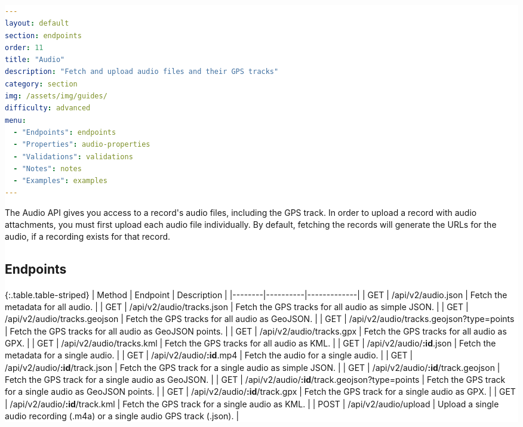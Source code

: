 ```yaml
---
layout: default
section: endpoints
order: 11
title: "Audio"
description: "Fetch and upload audio files and their GPS tracks"
category: section
img: /assets/img/guides/
difficulty: advanced
menu:
  - "Endpoints": endpoints
  - "Properties": audio-properties
  - "Validations": validations
  - "Notes": notes
  - "Examples": examples
---
```


The Audio API gives you access to a record's audio files, including the GPS track. In order to upload a record with audio attachments, you must first upload each audio file individually. By default, fetching the records will generate the URLs for the audio, if a recording exists for that record.

## Endpoints

{:.table.table-striped}
| Method | Endpoint | Description |
|--------|----------|-------------|
| GET | /api/v2/audio.json | Fetch the metadata for all audio. |
| GET | /api/v2/audio/tracks.json | Fetch the GPS tracks for all audio as simple JSON. |
| GET | /api/v2/audio/tracks.geojson | Fetch the GPS tracks for all audio as GeoJSON. |
| GET | /api/v2/audio/tracks.geojson?type=points | Fetch the GPS tracks for all audio as GeoJSON points. |
| GET | /api/v2/audio/tracks.gpx | Fetch the GPS tracks for all audio as GPX. |
| GET | /api/v2/audio/tracks.kml | Fetch the GPS tracks for all audio as KML. |
| GET | /api/v2/audio/**:id**.json | Fetch the metadata for a single audio. |
| GET | /api/v2/audio/**:id**.mp4 | Fetch the audio for a single audio. |
| GET | /api/v2/audio/**:id**/track.json | Fetch the GPS track for a single audio as simple JSON. |
| GET | /api/v2/audio/**:id**/track.geojson | Fetch the GPS track for a single audio as GeoJSON. |
| GET | /api/v2/audio/**:id**/track.geojson?type=points | Fetch the GPS track for a single audio as GeoJSON points. |
| GET | /api/v2/audio/**:id**/track.gpx | Fetch the GPS track for a single audio as GPX. |
| GET | /api/v2/audio/**:id**/track.kml | Fetch the GPS track for a single audio as KML. |
| POST | /api/v2/audio/upload | Upload a single audio recording (.m4a) or a single audio GPS track (.json). |
